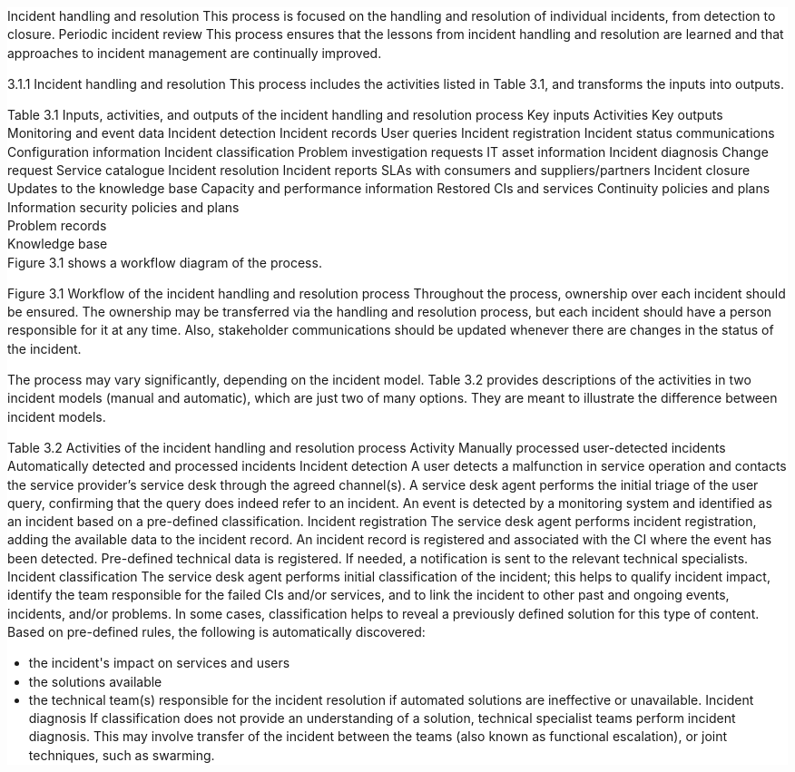 Incident handling and resolution This process is focused on the handling and resolution of individual incidents, from detection to closure.
Periodic incident review This process ensures that the lessons from incident handling and resolution are learned and that approaches to incident management are continually improved.

3.1.1 Incident handling and resolution
This process includes the activities listed in Table 3.1, and transforms the inputs into outputs.


Table 3.1 Inputs, activities, and outputs of the incident handling and resolution process
Key inputs	Activities	Key outputs
Monitoring and event data	Incident detection	Incident records
User queries	Incident registration	Incident status communications
Configuration information	Incident classification	Problem investigation requests
IT asset information	Incident diagnosis	Change request
Service catalogue	Incident resolution	Incident reports
SLAs with consumers and suppliers/partners	Incident closure	Updates to the knowledge base
Capacity and performance information		Restored CIs and services
Continuity policies and plans		
Information security policies and plans		
Problem records		
Knowledge base		
Figure 3.1 shows a workflow diagram of the process.

Figure 3.1 Workflow of the incident handling and resolution process
Throughout the process, ownership over each incident should be ensured. The ownership may be transferred via the handling and resolution process, but each incident should have a person responsible for it at any time. Also, stakeholder communications should be updated whenever there are changes in the status of the incident.

The process may vary significantly, depending on the incident model. Table 3.2 provides descriptions of the activities in two incident models (manual and automatic), which are just two of many options. They are meant to illustrate the difference between incident models.

Table 3.2 Activities of the incident handling and resolution process
Activity	Manually processed user-detected incidents	Automatically detected and processed incidents
Incident detection	A user detects a malfunction in service operation and contacts the service provider’s service desk through the agreed channel(s). A service desk agent performs the initial triage of the user query, confirming that the query does indeed refer to an incident.	An event is detected by a monitoring system and identified as an incident based on a pre-defined classification.
Incident registration	The service desk agent performs incident registration, adding the available data to the incident record.	An incident record is registered and associated with the CI where the event has been detected. Pre-defined technical data is registered. If needed, a notification is sent to the relevant technical specialists.
Incident classification	The service desk agent performs initial classification of the incident; this helps to qualify incident impact, identify the team responsible for the failed CIs and/or services, and to link the incident to other past and ongoing events, incidents, and/or problems. In some cases, classification helps to reveal a previously defined solution for this type of content.	Based on pre-defined rules, the following is automatically discovered:

- the incident's impact on services and users
- the solutions available
- the technical team(s) responsible for the incident resolution if automated solutions are ineffective or unavailable.
Incident diagnosis	If classification does not provide an understanding of a solution, technical specialist teams perform incident diagnosis. This may involve transfer of the incident between the teams (also known as functional escalation), or joint techniques, such as swarming.
